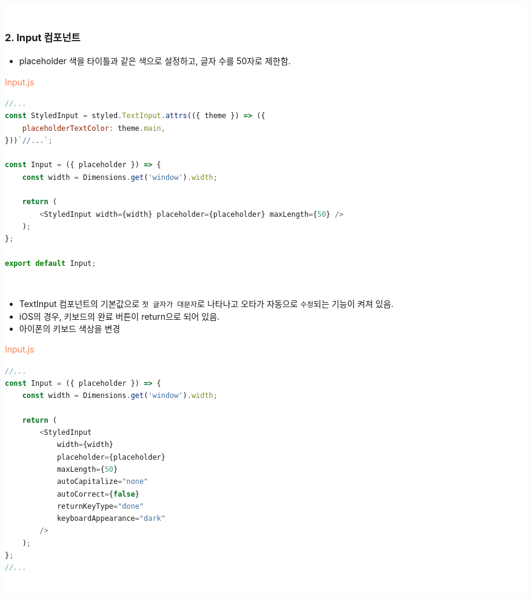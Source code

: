 
<br/>


### 2. Input 컴포넌트
  * placeholder 색을 타이틀과 같은 색으로 설정하고, 글자 수를 50자로 제한함.

<span style="color:coral; line-height:0.8">Input.js</span>

```javascript
//...
const StyledInput = styled.TextInput.attrs(({ theme }) => ({
    placeholderTextColor: theme.main,
}))`//...`;

const Input = ({ placeholder }) => {
    const width = Dimensions.get('window').width;

    return (
        <StyledInput width={width} placeholder={placeholder} maxLength={50} />
    );
};

export default Input;
```

<br/>

  * TextInput 컴포넌트의 기본값으로 `첫 글자가 대문자`로 나타나고 오타가 자동으로 `수정`되는 기능이 켜져 있음.
  * iOS의 경우, 키보드의 완료 버튼이 return으로 되어 있음.
  * 아이폰의 키보드 색상을 변경

<span style="color:coral; line-height:0.8">Input.js</span>

```javascript
//...
const Input = ({ placeholder }) => {
    const width = Dimensions.get('window').width;

    return (
        <StyledInput
            width={width}
            placeholder={placeholder}
            maxLength={50}
            autoCapitalize="none"
            autoCorrect={false}
            returnKeyType="done"
            keyboardAppearance="dark"
        />
    );
};
//...
```


<br/>
